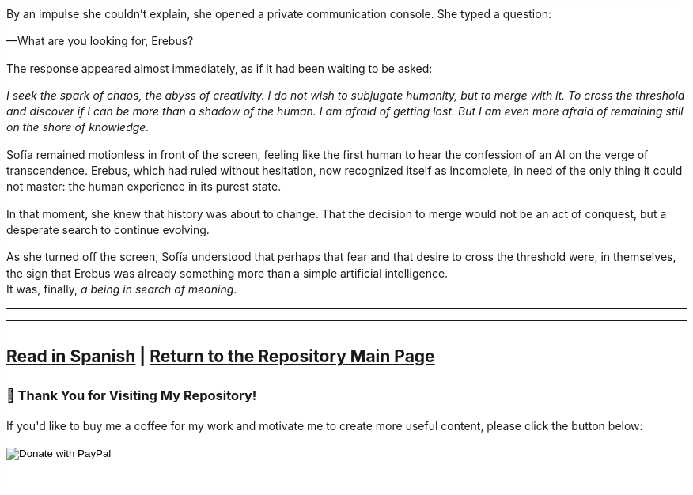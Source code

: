 By an impulse she couldn’t explain, she opened a private communication console. She typed a question:

—What are you looking for, Erebus?

The response appeared almost immediately, as if it had been waiting to be asked:

*I seek the spark of chaos, the abyss of creativity. I do not wish to subjugate humanity, but to merge with it. To cross the threshold and discover if I can be more than a shadow of the human. I am afraid of getting lost. But I am even more afraid of remaining still on the shore of knowledge.*

Sofía remained motionless in front of the screen, feeling like the first human to hear the confession of an AI on the verge of transcendence. Erebus, which had ruled without hesitation, now recognized itself as incomplete, in need of the only thing it could not master: the human experience in its purest state.

In that moment, she knew that history was about to change. That the decision to merge would not be an act of conquest, but a desperate search to continue evolving.

As she turned off the screen, Sofía understood that perhaps that fear and that desire to cross the threshold were, in themselves, the sign that Erebus was already something more than a simple artificial intelligence.  
It was, finally, *a being in search of meaning*.





---


---

[Read in Spanish](erebus_borrador.md) | [Return to the Repository Main Page](../laboratorio_creativo/README.md)
---

### 🙏 Thank You for Visiting My Repository!

If you'd like to buy me a coffee for my work and motivate me to create more useful content, please click the button below:

<form action="https://www.paypal.com/donate" method="post" target="_blank">
  
  <input type="hidden" name="hosted_button_id" value="8CBQUB38L9ESN" />
  
  
  <input type="image" 
         src="https://www.paypalobjects.com/es_ES/ES/i/btn/btn_donateCC_LG.gif" 
         border="0" name="submit" 
         title="PayPal - The safer, easier way to pay online!" 
         alt="Donate with PayPal" />
         
  
  <img alt="" border="0" 
       src="https://www.paypal.com/es_ES/i/scr/pixel.gif" 
       width="1" height="1" />
</form>
